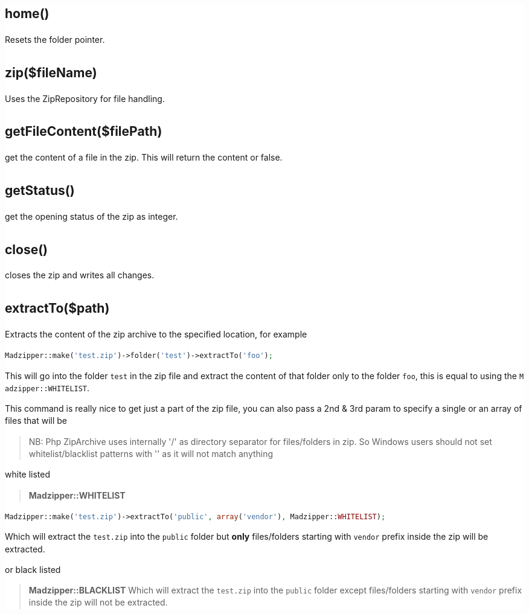 ## home()

Resets the folder pointer.

## zip($fileName)

Uses the ZipRepository for file handling.

## getFileContent($filePath)

get the content of a file in the zip. This will return the content or false.

## getStatus()

get the opening status of the zip as integer.

## close()

closes the zip and writes all changes.

## extractTo($path)

Extracts the content of the zip archive to the specified location, for example

```php
Madzipper::make('test.zip')->folder('test')->extractTo('foo');
```

This will go into the folder `test` in the zip file and extract the content of that folder only to the folder `foo`, this is equal to using the `Madzipper::WHITELIST`.

This command is really nice to get just a part of the zip file, you can also pass a 2nd & 3rd param to specify a single or an array of files that will be

> NB: Php ZipArchive uses internally '/' as directory separator for files/folders in zip. So Windows users should not set
> whitelist/blacklist patterns with '\' as it will not match anything

white listed

> **Madzipper::WHITELIST**

```php
Madzipper::make('test.zip')->extractTo('public', array('vendor'), Madzipper::WHITELIST);
```

Which will extract the `test.zip` into the `public` folder but **only** files/folders starting with `vendor` prefix inside the zip will be extracted.

or black listed

> **Madzipper::BLACKLIST**
> Which will extract the `test.zip` into the `public` folder except files/folders starting with `vendor` prefix inside the zip will not be extracted.
